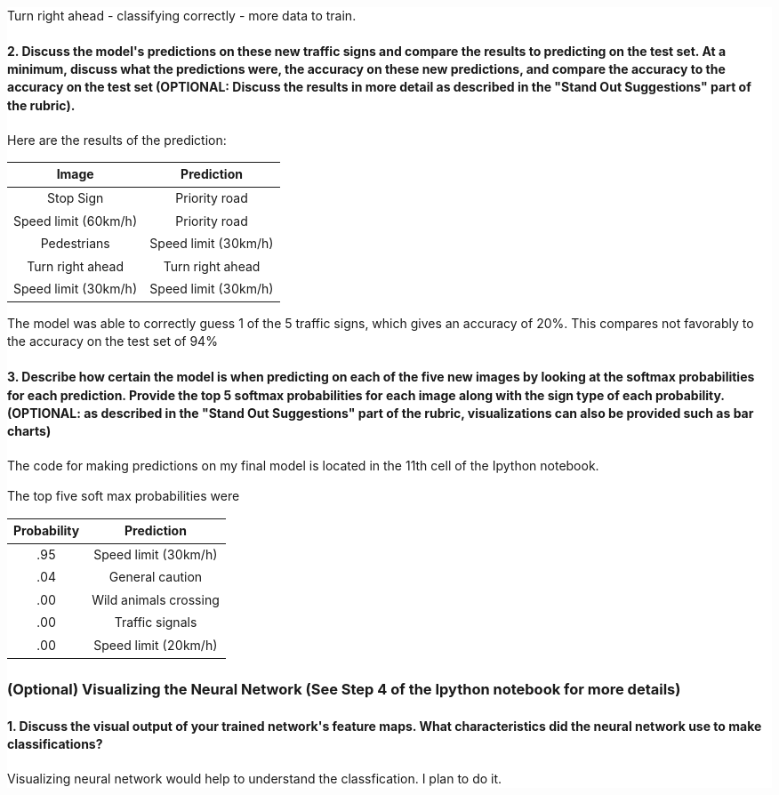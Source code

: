 Turn right ahead - classifying correctly -   more data to train.


#### 2. Discuss the model's predictions on these new traffic signs and compare the results to predicting on the test set. At a minimum, discuss what the predictions were, the accuracy on these new predictions, and compare the accuracy to the accuracy on the test set (OPTIONAL: Discuss the results in more detail as described in the "Stand Out Suggestions" part of the rubric).

Here are the results of the prediction:

| Image			        |     Prediction	        					| 
|:---------------------:|:---------------------------------------------:| 
| Stop Sign      		| Priority road									| 
| Speed limit (60km/h)  			| Priority road								|
| Pedestrians			| Speed limit (30km/h)										|
| Turn right ahead   		| Turn right ahead		 				|
| 	Speed limit (30km/h)		| Speed limit (30km/h)      							|


The model was able to correctly guess 1 of the 5 traffic signs, which gives an accuracy of 20%. This compares not favorably to the accuracy on the test set of 94%

#### 3. Describe how certain the model is when predicting on each of the five new images by looking at the softmax probabilities for each prediction. Provide the top 5 softmax probabilities for each image along with the sign type of each probability. (OPTIONAL: as described in the "Stand Out Suggestions" part of the rubric, visualizations can also be provided such as bar charts)

The code for making predictions on my final model is located in the 11th cell of the Ipython notebook.

The top five soft max probabilities were

| Probability         	|     Prediction	        					| 
|:---------------------:|:---------------------------------------------:| 
| .95       			| Speed limit (30km/h)   									| 
| .04 				| General caution 										|
| .00					| Wild animals crossing								|
| .00	      			| Traffic signals			 				|
| .00				    | Speed limit (20km/h)					|



### (Optional) Visualizing the Neural Network (See Step 4 of the Ipython notebook for more details)
#### 1. Discuss the visual output of your trained network's feature maps. What characteristics did the neural network use to make classifications?

Visualizing neural network would help to understand the classfication. I plan to do it.


